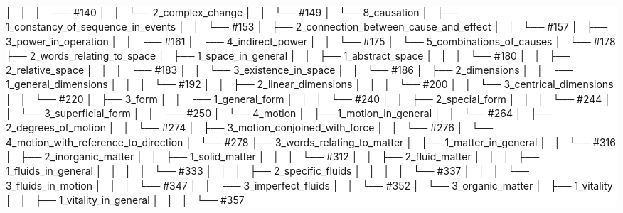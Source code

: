 │   │   │   └── #140
│   │   └── 2_complex_change
│   │       └── #149
│   └── 8_causation
│       ├── 1_constancy_of_sequence_in_events
│       │   └── #153
│       ├── 2_connection_between_cause_and_effect
│       │   └── #157
│       ├── 3_power_in_operation
│       │   └── #161
│       ├── 4_indirect_power
│       │   └── #175
│       └── 5_combinations_of_causes
│           └── #178
├── 2_words_relating_to_space
│   ├── 1_space_in_general
│   │   ├── 1_abstract_space
│   │   │   └── #180
│   │   ├── 2_relative_space
│   │   │   └── #183
│   │   └── 3_existence_in_space
│   │       └── #186
│   ├── 2_dimensions
│   │   ├── 1_general_dimensions
│   │   │   └── #192
│   │   ├── 2_linear_dimensions
│   │   │   └── #200
│   │   └── 3_centrical_dimensions
│   │       └── #220
│   ├── 3_form
│   │   ├── 1_general_form
│   │   │   └── #240
│   │   ├── 2_special_form
│   │   │   └── #244
│   │   └── 3_superficial_form
│   │       └── #250
│   └── 4_motion
│       ├── 1_motion_in_general
│       │   └── #264
│       ├── 2_degrees_of_motion
│       │   └── #274
│       ├── 3_motion_conjoined_with_force
│       │   └── #276
│       └── 4_motion_with_reference_to_direction
│           └── #278
├── 3_words_relating_to_matter
│   ├── 1_matter_in_general
│   │   └── #316
│   ├── 2_inorganic_matter
│   │   ├── 1_solid_matter
│   │   │   └── #312
│   │   ├── 2_fluid_matter
│   │   │   ├── 1_fluids_in_general
│   │   │   │   └── #333
│   │   │   ├── 2_specific_fluids
│   │   │   │   └── #337
│   │   │   └── 3_fluids_in_motion
│   │   │       └── #347
│   │   └── 3_imperfect_fluids
│   │       └── #352
│   └── 3_organic_matter
│       ├── 1_vitality
│       │   ├── 1_vitality_in_general
│       │   │   └── #357